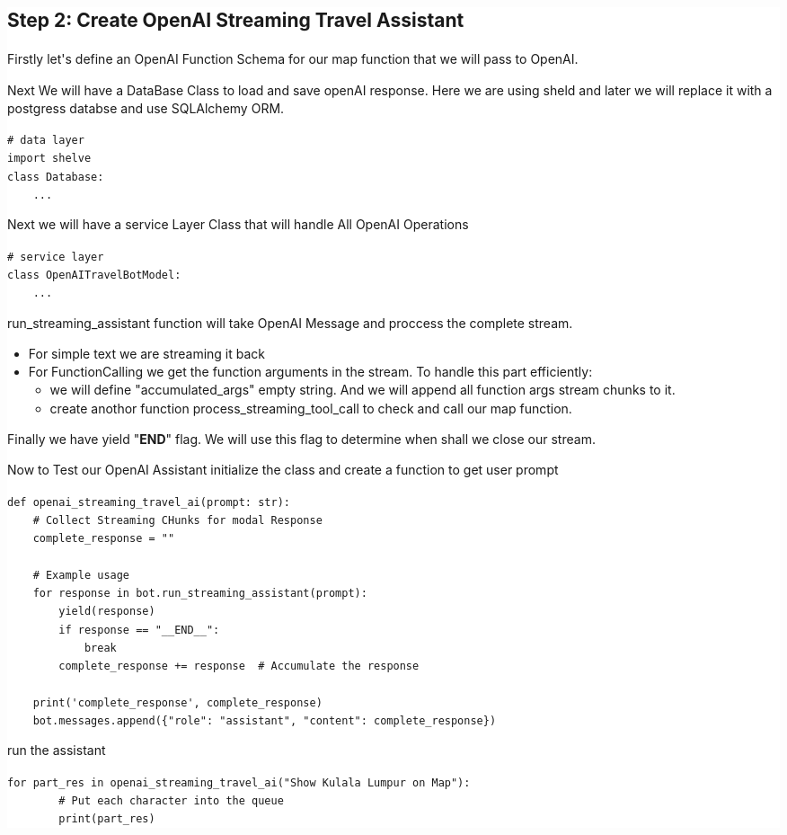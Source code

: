 ## Step 2: Create OpenAI Streaming Travel Assistant

Firstly let's define an OpenAI Function Schema for our map function that we will pass to OpenAI.

Next We will have a DataBase Class to load and save openAI response. Here we are using sheld and later we will replace it with a postgress databse and use SQLAlchemy ORM.

```
# data layer
import shelve
class Database:
    ...
```

Next we will have a service Layer Class that will handle All OpenAI Operations

```
# service layer
class OpenAITravelBotModel:
    ...
```

run_streaming_assistant function will take OpenAI Message and proccess the complete stream. 
- For simple text we are streaming it back
- For FunctionCalling we get the function arguments in the stream. To handle this part efficiently: 
    - we will define "accumulated_args" empty string. And we will append all function args stream chunks to it.
    - create anothor function process_streaming_tool_call to check and call our map function.

Finally we have yield "__END__" flag. We will use this flag to determine when shall we close our stream.

Now to Test our OpenAI Assistant initialize the class and create a function to get user prompt

```
def openai_streaming_travel_ai(prompt: str):
    # Collect Streaming CHunks for modal Response
    complete_response = ""

    # Example usage
    for response in bot.run_streaming_assistant(prompt):
        yield(response)
        if response == "__END__":
            break
        complete_response += response  # Accumulate the response

    print('complete_response', complete_response)
    bot.messages.append({"role": "assistant", "content": complete_response})
```

run the assistant
```
for part_res in openai_streaming_travel_ai("Show Kulala Lumpur on Map"):
        # Put each character into the queue
        print(part_res)
```
